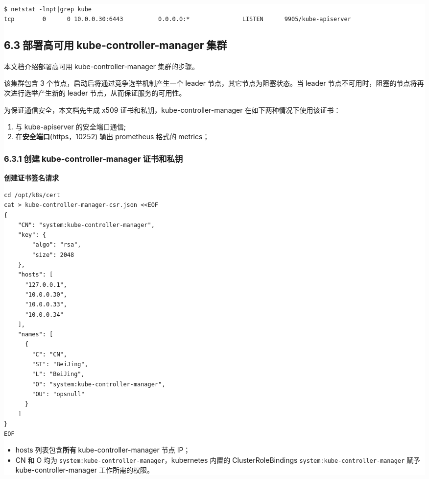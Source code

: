 ```shell
$ netstat -lnpt|grep kube
tcp        0      0 10.0.0.30:6443          0.0.0.0:*               LISTEN      9905/kube-apiserver
```



## 6.3 部署高可用 kube-controller-manager 集群

本文档介绍部署高可用 kube-controller-manager 集群的步骤。

该集群包含 3 个节点，启动后将通过竞争选举机制产生一个 leader 节点，其它节点为阻塞状态。当 leader 节点不可用时，阻塞的节点将再次进行选举产生新的 leader 节点，从而保证服务的可用性。

为保证通信安全，本文档先生成 x509 证书和私钥，kube-controller-manager 在如下两种情况下使用该证书：

1. 与 kube-apiserver 的安全端口通信;
2. 在**安全端口**(https，10252) 输出 prometheus 格式的 metrics；



### 6.3.1 创建 kube-controller-manager 证书和私钥

**创建证书签名请求**

```shell
cd /opt/k8s/cert
cat > kube-controller-manager-csr.json <<EOF
{
    "CN": "system:kube-controller-manager",
    "key": {
        "algo": "rsa",
        "size": 2048
    },
    "hosts": [
      "127.0.0.1",
      "10.0.0.30",
      "10.0.0.33",
      "10.0.0.34"
    ],
    "names": [
      {
        "C": "CN",
        "ST": "BeiJing",
        "L": "BeiJing",
        "O": "system:kube-controller-manager",
        "OU": "opsnull"
      }
    ]
}
EOF
```

- hosts 列表包含**所有** kube-controller-manager 节点 IP；
- CN 和 O 均为 `system:kube-controller-manager`，kubernetes 内置的 ClusterRoleBindings `system:kube-controller-manager` 赋予 kube-controller-manager 工作所需的权限。
